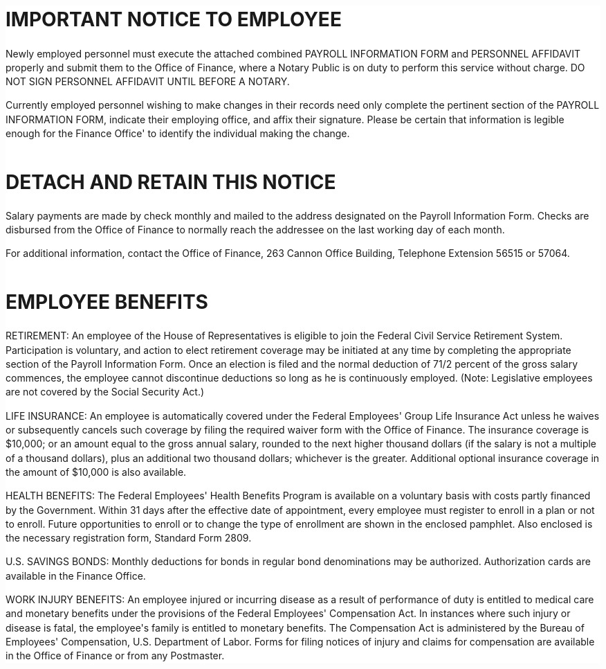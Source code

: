 # IMPORTANT NOTICE TO EMPLOYEE

Newly employed personnel must execute the attached combined PAYROLL INFORMATION FORM and PERSONNEL AFFIDAVIT properly and submit them to the Office of Finance, where a Notary Public is on duty to perform this service without charge. DO NOT SIGN PERSONNEL AFFIDAVIT UNTIL BEFORE A NOTARY.

Currently employed personnel wishing to make changes in their records need only complete the pertinent section of the PAYROLL INFORMATION FORM, indicate their employing office, and affix their signature. Please be certain that information is legible enough for the Finance Office' to identify the individual making the change.

# DETACH AND RETAIN THIS NOTICE

Salary payments are made by check monthly and mailed to the address designated on the Payroll Information Form. Checks are disbursed from the Office of Finance to normally reach the addressee on the last working day of each month.

For additional information, contact the Office of Finance, 263 Cannon Office Building, Telephone Extension 56515 or 57064.

# EMPLOYEE BENEFITS

RETIREMENT: An employee of the House of Representatives is eligible to join the Federal Civil Service Retirement System. Participation is voluntary, and action to elect retirement coverage may be initiated at any time by completing the appropriate section of the Payroll Information Form. Once an election is filed and the normal deduction of 71/2 percent of the gross salary commences, the employee cannot discontinue deductions so long as he is continuously employed. (Note: Legislative employees are not covered by the Social Security Act.)

LIFE INSURANCE: An employee is automatically covered under the Federal Employees' Group Life Insurance Act unless he waives or subsequently cancels such coverage by filing the required waiver form with the Office of Finance. The insurance coverage is $10,000; or an amount equal to the gross annual salary, rounded to the next higher thousand dollars (if the salary is not a multiple of a thousand dollars), plus an additional two thousand dollars; whichever is the greater. Additional optional insurance coverage in the amount of $10,000 is also available.

HEALTH BENEFITS: The Federal Employees' Health Benefits Program is available on a voluntary basis with costs partly financed by the Government. Within 31 days after the effective date of appointment, every employee must register to enroll in a plan or not to enroll. Future opportunities to enroll or to change the type of enrollment are shown in the enclosed pamphlet. Also enclosed is the necessary registration form, Standard Form 2809.

U.S. SAVINGS BONDS: Monthly deductions for bonds in regular bond denominations may be authorized. Authorization cards are available in the Finance Office.

WORK INJURY BENEFITS: An employee injured or incurring disease as a result of performance of duty is entitled to medical care and monetary benefits under the provisions of the Federal Employees' Compensation Act. In instances where such injury or disease is fatal, the employee's family is entitled to monetary benefits. The Compensation Act is administered by the Bureau of Employees' Compensation, U.S. Department of Labor. Forms for filing notices of injury and claims for compensation are available in the Office of Finance or from any Postmaster.
